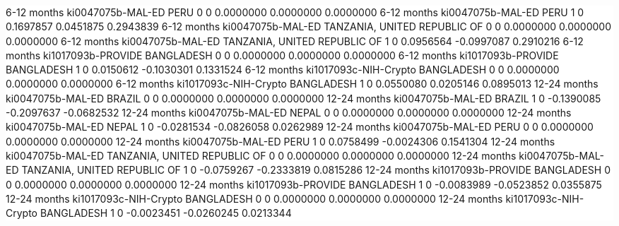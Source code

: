 6-12 months    ki0047075b-MAL-ED       PERU                           0                    0                  0.0000000    0.0000000    0.0000000
6-12 months    ki0047075b-MAL-ED       PERU                           1                    0                  0.1697857    0.0451875    0.2943839
6-12 months    ki0047075b-MAL-ED       TANZANIA, UNITED REPUBLIC OF   0                    0                  0.0000000    0.0000000    0.0000000
6-12 months    ki0047075b-MAL-ED       TANZANIA, UNITED REPUBLIC OF   1                    0                  0.0956564   -0.0997087    0.2910216
6-12 months    ki1017093b-PROVIDE      BANGLADESH                     0                    0                  0.0000000    0.0000000    0.0000000
6-12 months    ki1017093b-PROVIDE      BANGLADESH                     1                    0                  0.0150612   -0.1030301    0.1331524
6-12 months    ki1017093c-NIH-Crypto   BANGLADESH                     0                    0                  0.0000000    0.0000000    0.0000000
6-12 months    ki1017093c-NIH-Crypto   BANGLADESH                     1                    0                  0.0550080    0.0205146    0.0895013
12-24 months   ki0047075b-MAL-ED       BRAZIL                         0                    0                  0.0000000    0.0000000    0.0000000
12-24 months   ki0047075b-MAL-ED       BRAZIL                         1                    0                 -0.1390085   -0.2097637   -0.0682532
12-24 months   ki0047075b-MAL-ED       NEPAL                          0                    0                  0.0000000    0.0000000    0.0000000
12-24 months   ki0047075b-MAL-ED       NEPAL                          1                    0                 -0.0281534   -0.0826058    0.0262989
12-24 months   ki0047075b-MAL-ED       PERU                           0                    0                  0.0000000    0.0000000    0.0000000
12-24 months   ki0047075b-MAL-ED       PERU                           1                    0                  0.0758499   -0.0024306    0.1541304
12-24 months   ki0047075b-MAL-ED       TANZANIA, UNITED REPUBLIC OF   0                    0                  0.0000000    0.0000000    0.0000000
12-24 months   ki0047075b-MAL-ED       TANZANIA, UNITED REPUBLIC OF   1                    0                 -0.0759267   -0.2333819    0.0815286
12-24 months   ki1017093b-PROVIDE      BANGLADESH                     0                    0                  0.0000000    0.0000000    0.0000000
12-24 months   ki1017093b-PROVIDE      BANGLADESH                     1                    0                 -0.0083989   -0.0523852    0.0355875
12-24 months   ki1017093c-NIH-Crypto   BANGLADESH                     0                    0                  0.0000000    0.0000000    0.0000000
12-24 months   ki1017093c-NIH-Crypto   BANGLADESH                     1                    0                 -0.0023451   -0.0260245    0.0213344
